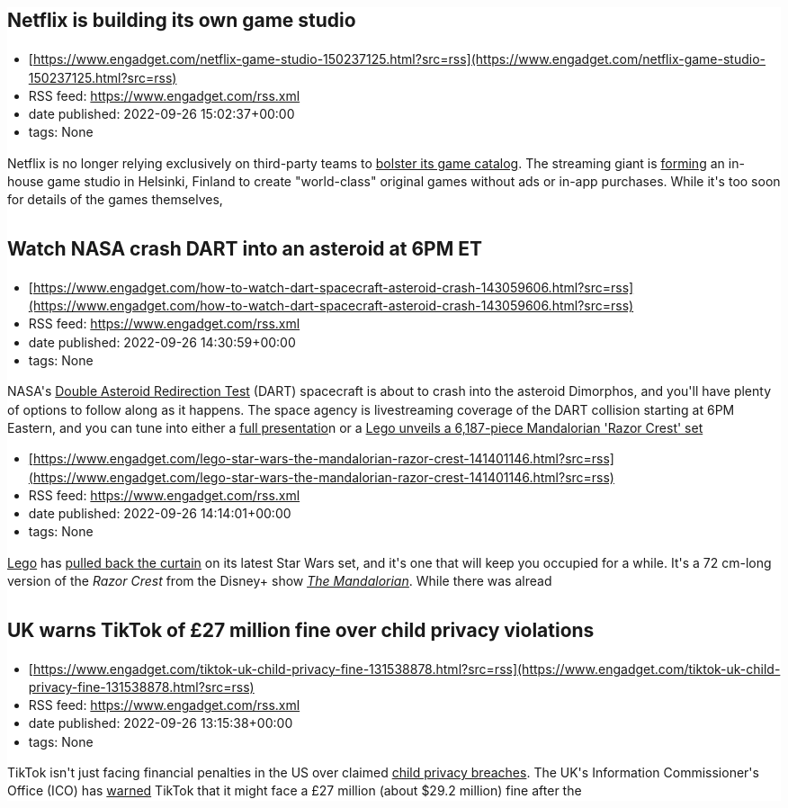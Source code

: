 ## Netflix is building its own game studio
 - [https://www.engadget.com/netflix-game-studio-150237125.html?src=rss](https://www.engadget.com/netflix-game-studio-150237125.html?src=rss)
 - RSS feed: https://www.engadget.com/rss.xml
 - date published: 2022-09-26 15:02:37+00:00
 - tags: None

<p>Netflix is no longer relying exclusively on third-party teams to <a href="https://www.engadget.com/netflix-into-the-breach-ios-android-mobile-exclusive-204020515.html">bolster its game catalog</a>. The streaming giant is <a href="https://about.netflix.com/en/news/building-our-internal-games-studios">forming</a> an in-house game studio in Helsinki, Finland to create &quot;world-class&quot; original games without ads or in-app purchases. While it's too soon for details of the games themselves, 

## Watch NASA crash DART into an asteroid at 6PM ET
 - [https://www.engadget.com/how-to-watch-dart-spacecraft-asteroid-crash-143059606.html?src=rss](https://www.engadget.com/how-to-watch-dart-spacecraft-asteroid-crash-143059606.html?src=rss)
 - RSS feed: https://www.engadget.com/rss.xml
 - date published: 2022-09-26 14:30:59+00:00
 - tags: None

<p>NASA's <a href="https://www.engadget.com/how-to-watch-nasa-dart-launch-221513621.html">Double Asteroid Redirection Test</a> (DART) spacecraft is about to crash into the asteroid Dimorphos, and you'll have plenty of options to follow along as it happens. The space agency is livestreaming coverage of the DART collision starting at 6PM Eastern, and you can tune into either a <a href="https://www.youtube.com/watch?v=4RA8Tfa6Sck">full presentatio</a>n or a <a href="https://www.youtube.com/watch?v=

## Lego unveils a 6,187-piece Mandalorian 'Razor Crest' set
 - [https://www.engadget.com/lego-star-wars-the-mandalorian-razor-crest-141401146.html?src=rss](https://www.engadget.com/lego-star-wars-the-mandalorian-razor-crest-141401146.html?src=rss)
 - RSS feed: https://www.engadget.com/rss.xml
 - date published: 2022-09-26 14:14:01+00:00
 - tags: None

<p><a href="https://www.engadget.com/tag/lego/"><ins>Lego</ins></a> has <a href="https://www.lego.com/en-us/aboutus/news/2022/september/lego-star-wars-the-mandalorian-razor-crest-"><ins>pulled back the curtain</ins></a> on its latest Star Wars set, and it's one that will keep you occupied for a while. It's a 72 cm-long version of the <em>Razor Crest</em> from the Disney+ show <a href="https://www.engadget.com/tag/the%20mandalorian/"><em><ins>The Mandalorian</ins></em></a>. While there was alread

## UK warns TikTok of £27 million fine over child privacy violations
 - [https://www.engadget.com/tiktok-uk-child-privacy-fine-131538878.html?src=rss](https://www.engadget.com/tiktok-uk-child-privacy-fine-131538878.html?src=rss)
 - RSS feed: https://www.engadget.com/rss.xml
 - date published: 2022-09-26 13:15:38+00:00
 - tags: None

<p>TikTok isn't just facing financial penalties in the US over claimed <a href="https://www.engadget.com/2019-02-27-ftc-fines-tiktok-over-child-privacy.html">child privacy breaches</a>. The UK's Information Commissioner's Office (ICO) has <a href="https://ico.org.uk/about-the-ico/media-centre/news-and-blogs/2022/09/ico-could-impose-multi-million-pound-fine-on-tiktok-for-failing-to-protect-children-s-privacy/">warned</a> TikTok that it might face a £27 million (about $29.2 million) fine after the
